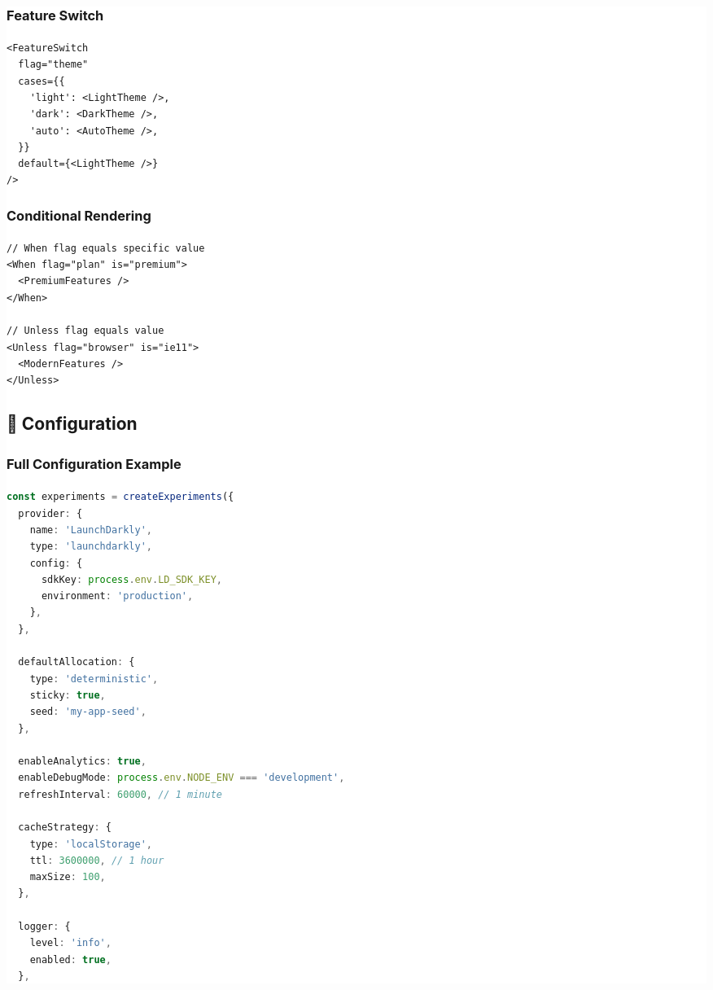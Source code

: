 ### Feature Switch

```tsx
<FeatureSwitch
  flag="theme"
  cases={{
    'light': <LightTheme />,
    'dark': <DarkTheme />,
    'auto': <AutoTheme />,
  }}
  default={<LightTheme />}
/>
```

### Conditional Rendering

```tsx
// When flag equals specific value
<When flag="plan" is="premium">
  <PremiumFeatures />
</When>

// Unless flag equals value
<Unless flag="browser" is="ie11">
  <ModernFeatures />
</Unless>
```

## 🔧 Configuration

### Full Configuration Example

```typescript
const experiments = createExperiments({
  provider: {
    name: 'LaunchDarkly',
    type: 'launchdarkly',
    config: {
      sdkKey: process.env.LD_SDK_KEY,
      environment: 'production',
    },
  },

  defaultAllocation: {
    type: 'deterministic',
    sticky: true,
    seed: 'my-app-seed',
  },

  enableAnalytics: true,
  enableDebugMode: process.env.NODE_ENV === 'development',
  refreshInterval: 60000, // 1 minute

  cacheStrategy: {
    type: 'localStorage',
    ttl: 3600000, // 1 hour
    maxSize: 100,
  },

  logger: {
    level: 'info',
    enabled: true,
  },

```